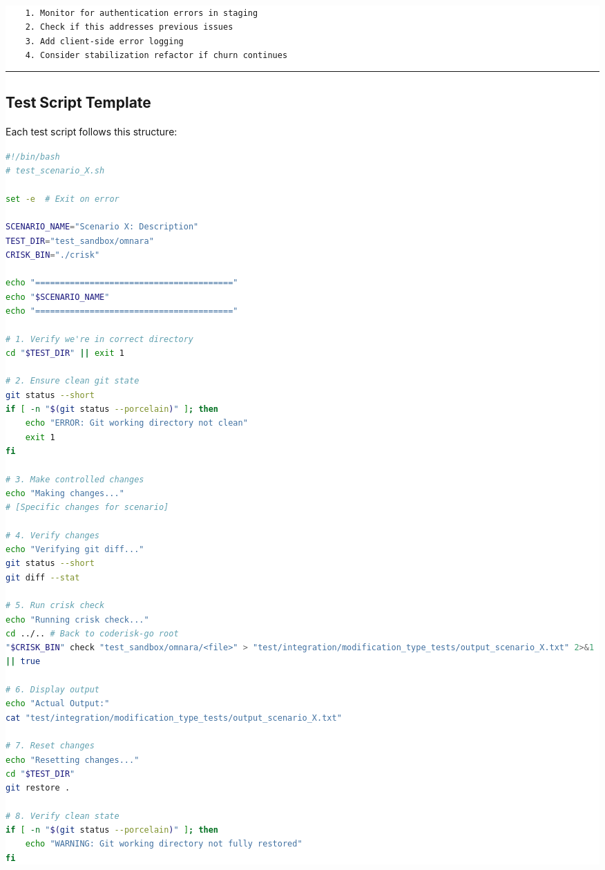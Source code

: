 ```
    1. Monitor for authentication errors in staging
    2. Check if this addresses previous issues
    3. Add client-side error logging
    4. Consider stabilization refactor if churn continues
```

---

## Test Script Template

Each test script follows this structure:

```bash
#!/bin/bash
# test_scenario_X.sh

set -e  # Exit on error

SCENARIO_NAME="Scenario X: Description"
TEST_DIR="test_sandbox/omnara"
CRISK_BIN="./crisk"

echo "========================================"
echo "$SCENARIO_NAME"
echo "========================================"

# 1. Verify we're in correct directory
cd "$TEST_DIR" || exit 1

# 2. Ensure clean git state
git status --short
if [ -n "$(git status --porcelain)" ]; then
    echo "ERROR: Git working directory not clean"
    exit 1
fi

# 3. Make controlled changes
echo "Making changes..."
# [Specific changes for scenario]

# 4. Verify changes
echo "Verifying git diff..."
git status --short
git diff --stat

# 5. Run crisk check
echo "Running crisk check..."
cd ../.. # Back to coderisk-go root
"$CRISK_BIN" check "test_sandbox/omnara/<file>" > "test/integration/modification_type_tests/output_scenario_X.txt" 2>&1 || true

# 6. Display output
echo "Actual Output:"
cat "test/integration/modification_type_tests/output_scenario_X.txt"

# 7. Reset changes
echo "Resetting changes..."
cd "$TEST_DIR"
git restore .

# 8. Verify clean state
if [ -n "$(git status --porcelain)" ]; then
    echo "WARNING: Git working directory not fully restored"
fi
```